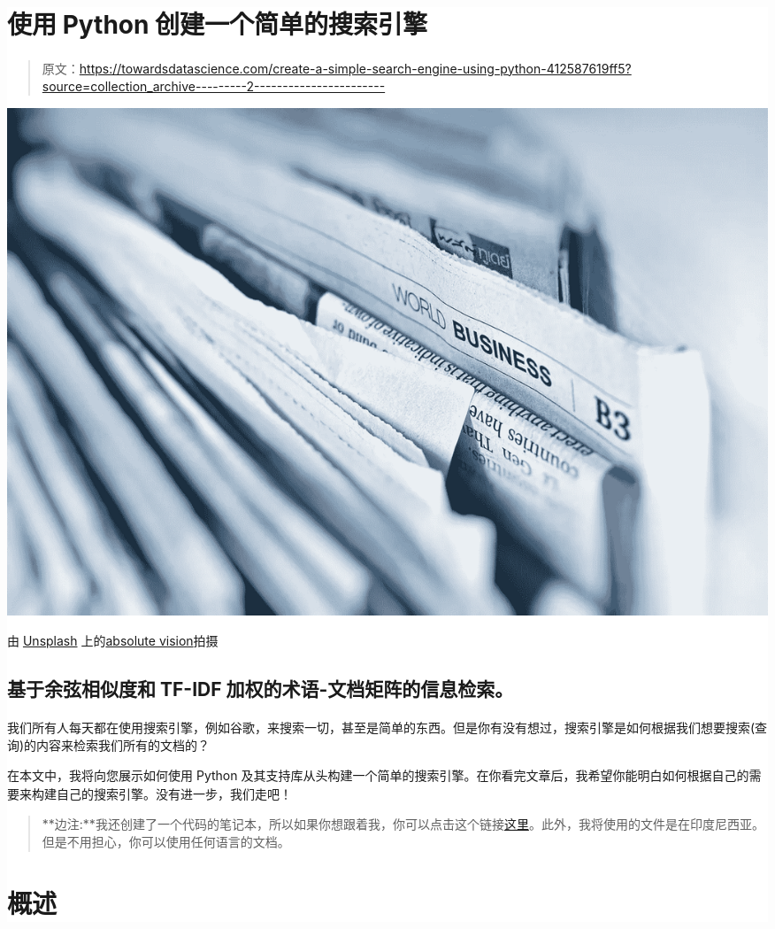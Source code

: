 # 使用 Python 创建一个简单的搜索引擎

> 原文：<https://towardsdatascience.com/create-a-simple-search-engine-using-python-412587619ff5?source=collection_archive---------2----------------------->

![](img/3fbb7ee6e196dd739172c4f3449cbcfd.png)

由 [Unsplash](https://unsplash.com/s/photos/information?utm_source=unsplash&utm_medium=referral&utm_content=creditCopyText) 上的[absolute vision](https://unsplash.com/@freegraphictoday?utm_source=unsplash&utm_medium=referral&utm_content=creditCopyText)拍摄

## 基于余弦相似度和 TF-IDF 加权的术语-文档矩阵的信息检索。

我们所有人每天都在使用搜索引擎，例如谷歌，来搜索一切，甚至是简单的东西。但是你有没有想过，搜索引擎是如何根据我们想要搜索(查询)的内容来检索我们所有的文档的？

在本文中，我将向您展示如何使用 Python 及其支持库从头构建一个简单的搜索引擎。在你看完文章后，我希望你能明白如何根据自己的需要来构建自己的搜索引擎。没有进一步，我们走吧！

> **边注:**我还创建了一个代码的笔记本，所以如果你想跟着我，你可以点击这个链接[这里](https://colab.research.google.com/drive/1LNB053OAFBgK5xmMy9GwMxY77R9aqO-0#scrollTo=memATAT_6CtF)。此外，我将使用的文件是在印度尼西亚。但是不用担心，你可以使用任何语言的文档。

# 概述
